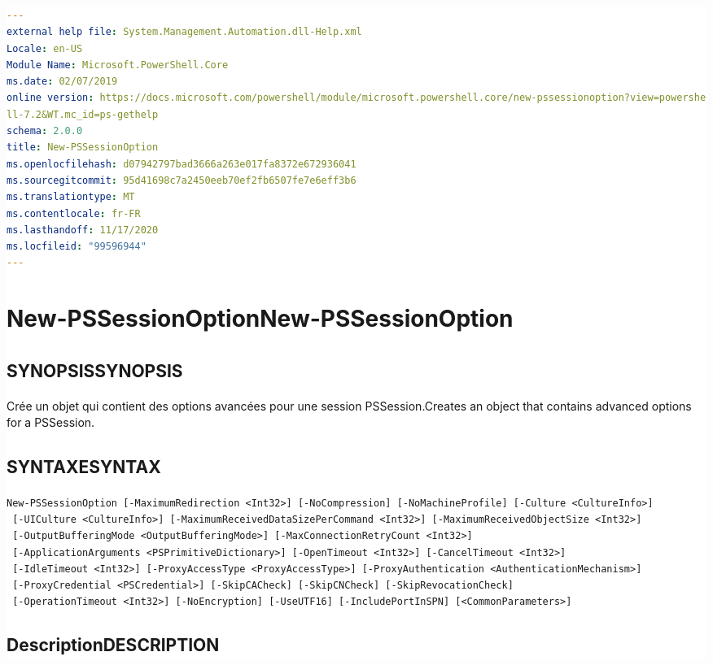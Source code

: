 ```yaml
---
external help file: System.Management.Automation.dll-Help.xml
Locale: en-US
Module Name: Microsoft.PowerShell.Core
ms.date: 02/07/2019
online version: https://docs.microsoft.com/powershell/module/microsoft.powershell.core/new-pssessionoption?view=powershell-7.2&WT.mc_id=ps-gethelp
schema: 2.0.0
title: New-PSSessionOption
ms.openlocfilehash: d07942797bad3666a263e017fa8372e672936041
ms.sourcegitcommit: 95d41698c7a2450eeb70ef2fb6507fe7e6eff3b6
ms.translationtype: MT
ms.contentlocale: fr-FR
ms.lasthandoff: 11/17/2020
ms.locfileid: "99596944"
---
```

# <span data-ttu-id="7f56f-102">New-PSSessionOption</span><span class="sxs-lookup"><span data-stu-id="7f56f-102">New-PSSessionOption</span></span>

## <span data-ttu-id="7f56f-103">SYNOPSIS</span><span class="sxs-lookup"><span data-stu-id="7f56f-103">SYNOPSIS</span></span>
<span data-ttu-id="7f56f-104">Crée un objet qui contient des options avancées pour une session PSSession.</span><span class="sxs-lookup"><span data-stu-id="7f56f-104">Creates an object that contains advanced options for a PSSession.</span></span>

## <span data-ttu-id="7f56f-105">SYNTAXE</span><span class="sxs-lookup"><span data-stu-id="7f56f-105">SYNTAX</span></span>

```
New-PSSessionOption [-MaximumRedirection <Int32>] [-NoCompression] [-NoMachineProfile] [-Culture <CultureInfo>]
 [-UICulture <CultureInfo>] [-MaximumReceivedDataSizePerCommand <Int32>] [-MaximumReceivedObjectSize <Int32>]
 [-OutputBufferingMode <OutputBufferingMode>] [-MaxConnectionRetryCount <Int32>]
 [-ApplicationArguments <PSPrimitiveDictionary>] [-OpenTimeout <Int32>] [-CancelTimeout <Int32>]
 [-IdleTimeout <Int32>] [-ProxyAccessType <ProxyAccessType>] [-ProxyAuthentication <AuthenticationMechanism>]
 [-ProxyCredential <PSCredential>] [-SkipCACheck] [-SkipCNCheck] [-SkipRevocationCheck]
 [-OperationTimeout <Int32>] [-NoEncryption] [-UseUTF16] [-IncludePortInSPN] [<CommonParameters>]
```

## <span data-ttu-id="7f56f-106">Description</span><span class="sxs-lookup"><span data-stu-id="7f56f-106">DESCRIPTION</span></span>
